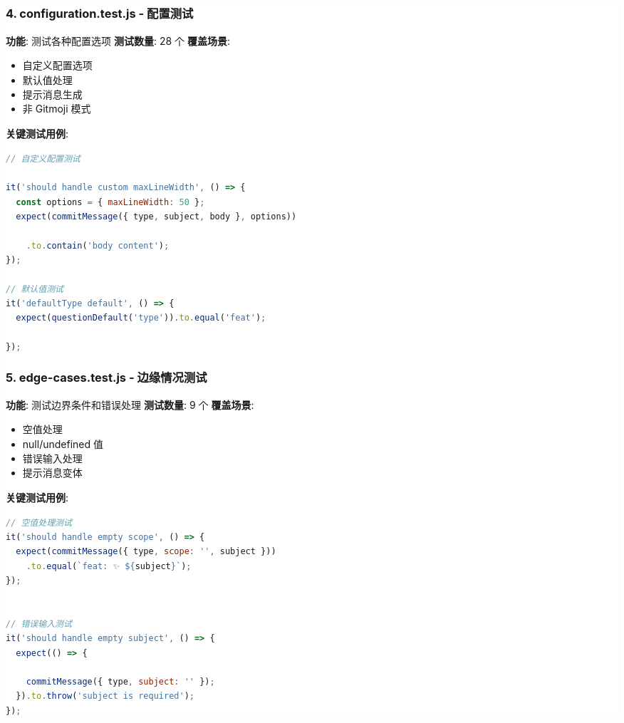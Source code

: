 ### 4. configuration.test.js - 配置测试

**功能**: 测试各种配置选项
**测试数量**: 28 个
**覆盖场景**:

- 自定义配置选项
- 默认值处理
- 提示消息生成
- 非 Gitmoji 模式

**关键测试用例**:

```javascript
// 自定义配置测试

it('should handle custom maxLineWidth', () => {
  const options = { maxLineWidth: 50 };
  expect(commitMessage({ type, subject, body }, options))

    .to.contain('body content');
});

// 默认值测试
it('defaultType default', () => {
  expect(questionDefault('type')).to.equal('feat');

});
```

### 5. edge-cases.test.js - 边缘情况测试

**功能**: 测试边界条件和错误处理
**测试数量**: 9 个
**覆盖场景**:

- 空值处理
- null/undefined 值
- 错误输入处理
- 提示消息变体

**关键测试用例**:

```javascript
// 空值处理测试
it('should handle empty scope', () => {
  expect(commitMessage({ type, scope: '', subject }))
    .to.equal(`feat: ✨ ${subject}`);
});


// 错误输入测试
it('should handle empty subject', () => {
  expect(() => {

    commitMessage({ type, subject: '' });
  }).to.throw('subject is required');
});
```

